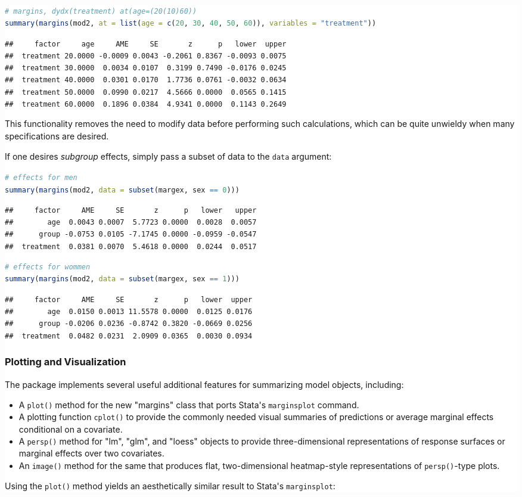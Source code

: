 ```r
# margins, dydx(treatment) at(age=(20(10)60))
summary(margins(mod2, at = list(age = c(20, 30, 40, 50, 60)), variables = "treatment"))
```

```
##     factor     age     AME     SE       z      p   lower  upper
##  treatment 20.0000 -0.0009 0.0043 -0.2061 0.8367 -0.0093 0.0075
##  treatment 30.0000  0.0034 0.0107  0.3199 0.7490 -0.0176 0.0245
##  treatment 40.0000  0.0301 0.0170  1.7736 0.0761 -0.0032 0.0634
##  treatment 50.0000  0.0990 0.0217  4.5666 0.0000  0.0565 0.1415
##  treatment 60.0000  0.1896 0.0384  4.9341 0.0000  0.1143 0.2649
```

This functionality removes the need to modify data before performing such calculations, which can be quite unwieldy when many specifications are desired.

If one desires *subgroup* effects, simply pass a subset of data to the `data` argument:


```r
# effects for men
summary(margins(mod2, data = subset(margex, sex == 0)))
```

```
##     factor     AME     SE       z      p   lower   upper
##        age  0.0043 0.0007  5.7723 0.0000  0.0028  0.0057
##      group -0.0753 0.0105 -7.1745 0.0000 -0.0959 -0.0547
##  treatment  0.0381 0.0070  5.4618 0.0000  0.0244  0.0517
```

```r
# effects for wommen
summary(margins(mod2, data = subset(margex, sex == 1)))
```

```
##     factor     AME     SE       z      p   lower  upper
##        age  0.0150 0.0013 11.5578 0.0000  0.0125 0.0176
##      group -0.0206 0.0236 -0.8742 0.3820 -0.0669 0.0256
##  treatment  0.0482 0.0231  2.0909 0.0365  0.0030 0.0934
```


### Plotting and Visualization

The package implements several useful additional features for summarizing model objects, including:

 - A `plot()` method for the new "margins" class that ports Stata's `marginsplot` command. 
 - A plotting function `cplot()` to provide the commonly needed visual summaries of predictions or average marginal effects conditional on a covariate.
 - A `persp()` method for "lm", "glm", and "loess" objects to provide three-dimensional representations of response surfaces or marginal effects over two covariates.
 - An `image()` method for the same that produces flat, two-dimensional heatmap-style representations of `persp()`-type plots.

Using the `plot()` method yields an aesthetically similar result to Stata's `marginsplot`:
